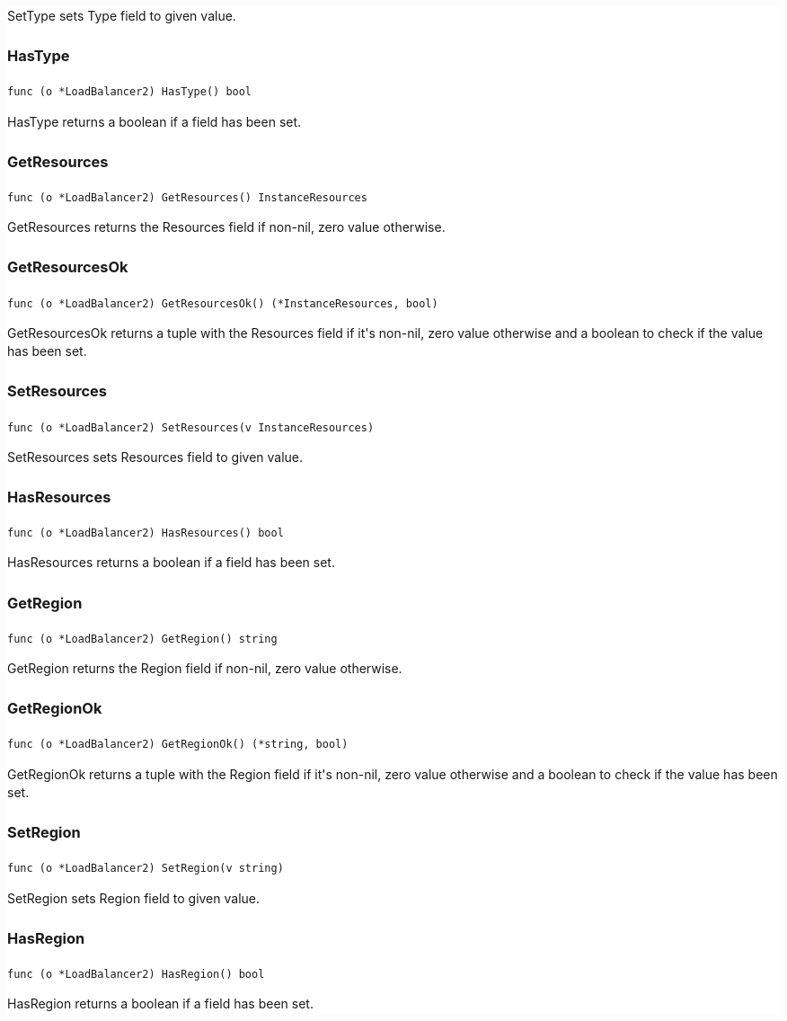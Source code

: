 SetType sets Type field to given value.

### HasType

`func (o *LoadBalancer2) HasType() bool`

HasType returns a boolean if a field has been set.

### GetResources

`func (o *LoadBalancer2) GetResources() InstanceResources`

GetResources returns the Resources field if non-nil, zero value otherwise.

### GetResourcesOk

`func (o *LoadBalancer2) GetResourcesOk() (*InstanceResources, bool)`

GetResourcesOk returns a tuple with the Resources field if it's non-nil, zero value otherwise
and a boolean to check if the value has been set.

### SetResources

`func (o *LoadBalancer2) SetResources(v InstanceResources)`

SetResources sets Resources field to given value.

### HasResources

`func (o *LoadBalancer2) HasResources() bool`

HasResources returns a boolean if a field has been set.

### GetRegion

`func (o *LoadBalancer2) GetRegion() string`

GetRegion returns the Region field if non-nil, zero value otherwise.

### GetRegionOk

`func (o *LoadBalancer2) GetRegionOk() (*string, bool)`

GetRegionOk returns a tuple with the Region field if it's non-nil, zero value otherwise
and a boolean to check if the value has been set.

### SetRegion

`func (o *LoadBalancer2) SetRegion(v string)`

SetRegion sets Region field to given value.

### HasRegion

`func (o *LoadBalancer2) HasRegion() bool`

HasRegion returns a boolean if a field has been set.
